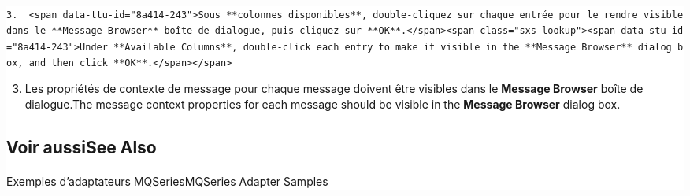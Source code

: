    3.  <span data-ttu-id="8a414-243">Sous **colonnes disponibles**, double-cliquez sur chaque entrée pour le rendre visible dans le **Message Browser** boîte de dialogue, puis cliquez sur **OK**.</span><span class="sxs-lookup"><span data-stu-id="8a414-243">Under **Available Columns**, double-click each entry to make it visible in the **Message Browser** dialog box, and then click **OK**.</span></span>  
  
3.  <span data-ttu-id="8a414-244">Les propriétés de contexte de message pour chaque message doivent être visibles dans le **Message Browser** boîte de dialogue.</span><span class="sxs-lookup"><span data-stu-id="8a414-244">The message context properties for each message should be visible in the **Message Browser** dialog box.</span></span>  
  
## <a name="see-also"></a><span data-ttu-id="8a414-245">Voir aussi</span><span class="sxs-lookup"><span data-stu-id="8a414-245">See Also</span></span>  
 [<span data-ttu-id="8a414-246">Exemples d’adaptateurs MQSeries</span><span class="sxs-lookup"><span data-stu-id="8a414-246">MQSeries Adapter Samples</span></span>](../core/mqseries-adapter-samples.md)